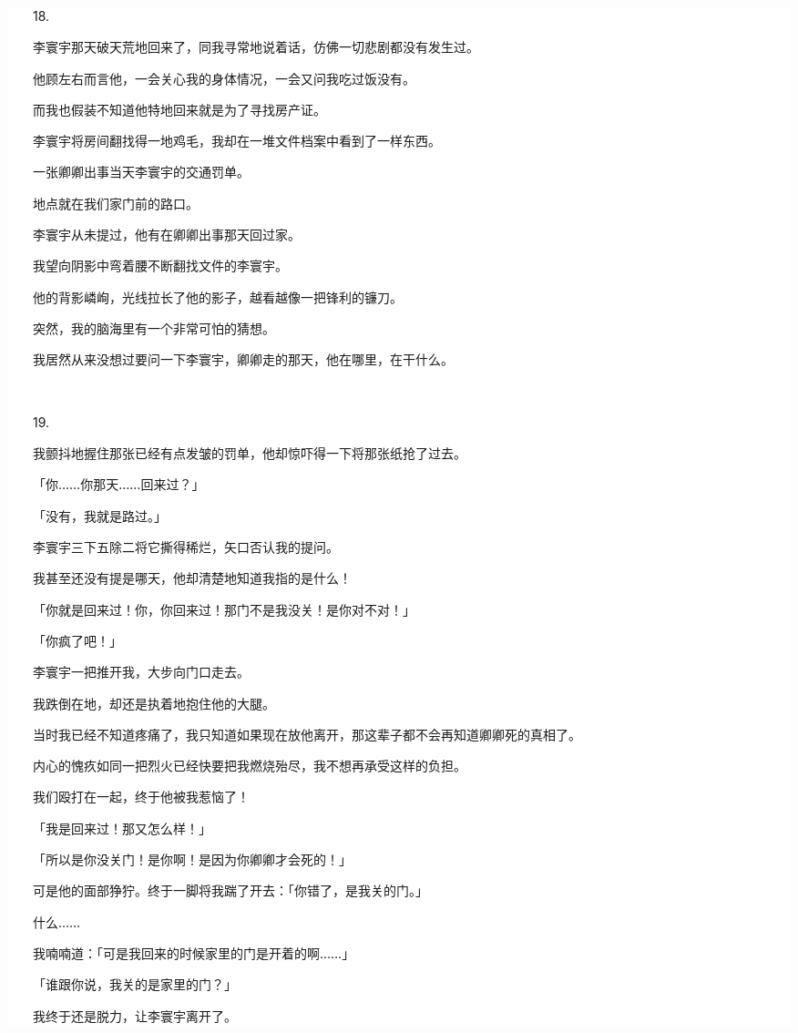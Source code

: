 &emsp;&emsp;18.  
  
&emsp;&emsp;李寰宇那天破天荒地回来了，同我寻常地说着话，仿佛一切悲剧都没有发生过。  
  
&emsp;&emsp;他顾左右而言他，一会关心我的身体情况，一会又问我吃过饭没有。  
  
&emsp;&emsp;而我也假装不知道他特地回来就是为了寻找房产证。  
  
&emsp;&emsp;李寰宇将房间翻找得一地鸡毛，我却在一堆文件档案中看到了一样东西。  
  
&emsp;&emsp;一张卿卿出事当天李寰宇的交通罚单。  
  
&emsp;&emsp;地点就在我们家门前的路口。  
  
&emsp;&emsp;李寰宇从未提过，他有在卿卿出事那天回过家。  
  
&emsp;&emsp;我望向阴影中弯着腰不断翻找文件的李寰宇。  
  
&emsp;&emsp;他的背影嶙峋，光线拉长了他的影子，越看越像一把锋利的镰刀。  
  
&emsp;&emsp;突然，我的脑海里有一个非常可怕的猜想。  
  
&emsp;&emsp;我居然从来没想过要问一下李寰宇，卿卿走的那天，他在哪里，在干什么。  
  
&emsp;&emsp;   
  
&emsp;&emsp;19.  
  
&emsp;&emsp;我颤抖地握住那张已经有点发皱的罚单，他却惊吓得一下将那张纸抢了过去。  
  
&emsp;&emsp;「你……你那天……回来过？」  
  
&emsp;&emsp;「没有，我就是路过。」  
  
&emsp;&emsp;李寰宇三下五除二将它撕得稀烂，矢口否认我的提问。  
  
&emsp;&emsp;我甚至还没有提是哪天，他却清楚地知道我指的是什么！  
  
&emsp;&emsp;「你就是回来过！你，你回来过！那门不是我没关！是你对不对！」  
  
&emsp;&emsp;「你疯了吧！」  
  
&emsp;&emsp;李寰宇一把推开我，大步向门口走去。  
  
&emsp;&emsp;我跌倒在地，却还是执着地抱住他的大腿。  
  
&emsp;&emsp;当时我已经不知道疼痛了，我只知道如果现在放他离开，那这辈子都不会再知道卿卿死的真相了。  
  
&emsp;&emsp;内心的愧疚如同一把烈火已经快要把我燃烧殆尽，我不想再承受这样的负担。  
  
&emsp;&emsp;我们殴打在一起，终于他被我惹恼了！  
  
&emsp;&emsp;「我是回来过！那又怎么样！」  
  
&emsp;&emsp;「所以是你没关门！是你啊！是因为你卿卿才会死的！」  
  
&emsp;&emsp;可是他的面部狰狞。终于一脚将我踹了开去：「你错了，是我关的门。」  
  
&emsp;&emsp;什么……  
  
&emsp;&emsp;我喃喃道：「可是我回来的时候家里的门是开着的啊……」  
  
&emsp;&emsp;「谁跟你说，我关的是家里的门？」  
  
&emsp;&emsp;我终于还是脱力，让李寰宇离开了。  
  
